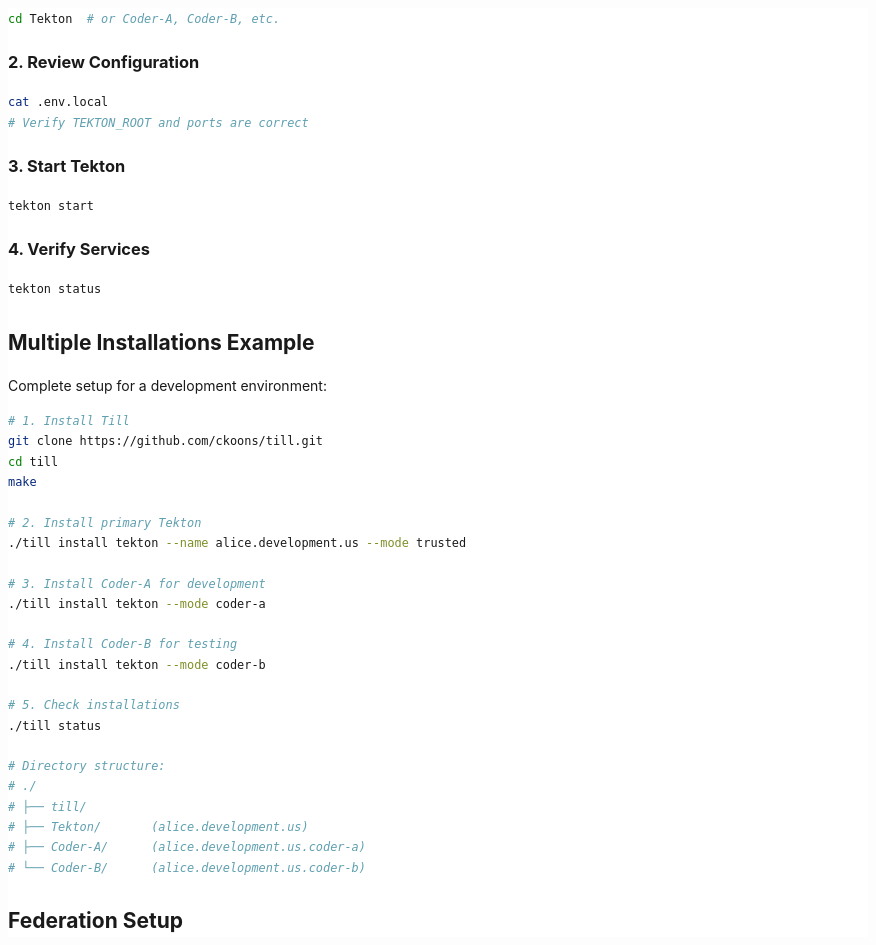 ```bash
cd Tekton  # or Coder-A, Coder-B, etc.
```

### 2. Review Configuration

```bash
cat .env.local
# Verify TEKTON_ROOT and ports are correct
```

### 3. Start Tekton

```bash
tekton start
```

### 4. Verify Services

```bash
tekton status
```

## Multiple Installations Example

Complete setup for a development environment:

```bash
# 1. Install Till
git clone https://github.com/ckoons/till.git
cd till
make

# 2. Install primary Tekton
./till install tekton --name alice.development.us --mode trusted

# 3. Install Coder-A for development
./till install tekton --mode coder-a

# 4. Install Coder-B for testing
./till install tekton --mode coder-b

# 5. Check installations
./till status

# Directory structure:
# ./
# ├── till/
# ├── Tekton/       (alice.development.us)
# ├── Coder-A/      (alice.development.us.coder-a)
# └── Coder-B/      (alice.development.us.coder-b)
```

## Federation Setup
